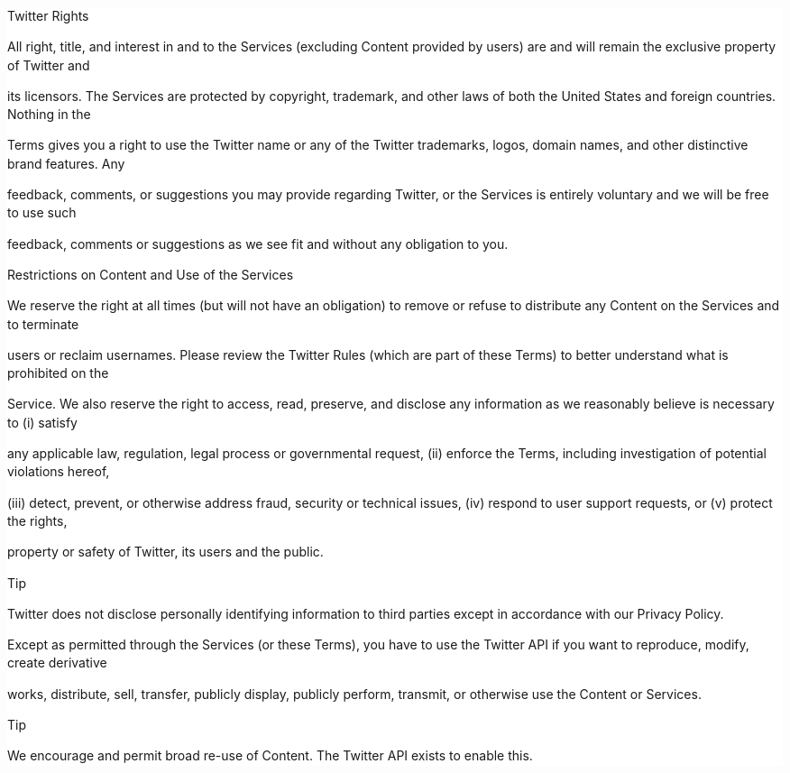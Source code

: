 Twitter Rights


All right, title, and interest in and to the Services (excluding Content provided by users) are and will remain the exclusive property of Twitter and


its licensors. The Services are protected by copyright, trademark, and other laws of both the United States and foreign countries. Nothing in the


Terms gives you a right to use the Twitter name or any of the Twitter trademarks, logos, domain names, and other distinctive brand features. Any


feedback, comments, or suggestions you may provide regarding Twitter, or the Services is entirely voluntary and we will be free to use such


feedback, comments or suggestions as we see fit and without any obligation to you.


Restrictions on Content and Use of the Services


We reserve the right at all times (but will not have an obligation) to remove or refuse to distribute any Content on the Services and to terminate


users or reclaim usernames. Please review the Twitter Rules (which are part of these Terms) to better understand what is prohibited on the


Service. We also reserve the right to access, read, preserve, and disclose any information as we reasonably believe is necessary to (i) satisfy


any applicable law, regulation, legal process or governmental request, (ii) enforce the Terms, including investigation of potential violations hereof,


(iii) detect, prevent, or otherwise address fraud, security or technical issues, (iv) respond to user support requests, or (v) protect the rights,


property or safety of Twitter, its users and the public.


Tip


 Twitter does not disclose personally identifying information to third parties except in accordance with our Privacy Policy.


Except as permitted through the Services (or these Terms), you have to use the Twitter API if you want to reproduce, modify, create derivative


works, distribute, sell, transfer, publicly display, publicly perform, transmit, or otherwise use the Content or Services.


Tip


 We encourage and permit broad re-use of Content. The Twitter API exists to enable this.

